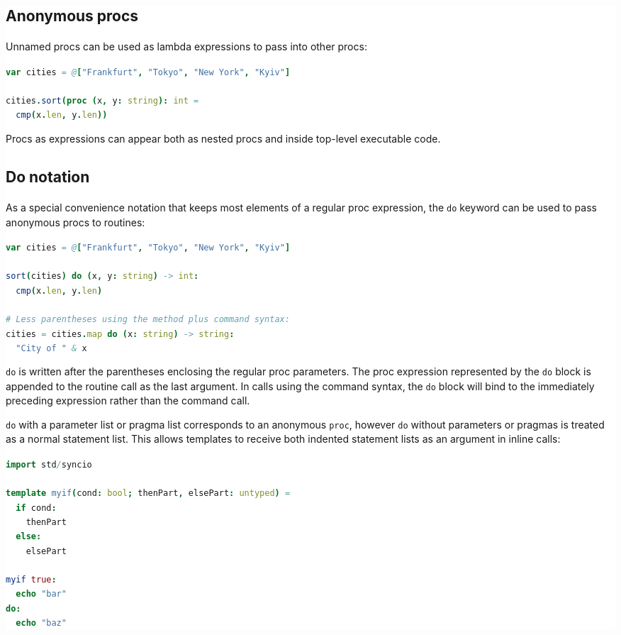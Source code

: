 

## Anonymous procs

Unnamed procs can be used as lambda expressions to pass into other
procs:

  ```nim
  var cities = @["Frankfurt", "Tokyo", "New York", "Kyiv"]

  cities.sort(proc (x, y: string): int =
    cmp(x.len, y.len))
  ```


Procs as expressions can appear both as nested procs and inside top-level
executable code.


## Do notation

As a special convenience notation that keeps most elements of a
regular proc expression, the `do` keyword can be used to pass
anonymous procs to routines:

  ```nim
  var cities = @["Frankfurt", "Tokyo", "New York", "Kyiv"]

  sort(cities) do (x, y: string) -> int:
    cmp(x.len, y.len)

  # Less parentheses using the method plus command syntax:
  cities = cities.map do (x: string) -> string:
    "City of " & x
  ```

`do` is written after the parentheses enclosing the regular proc parameters.
The proc expression represented by the `do` block is appended to the routine
call as the last argument. In calls using the command syntax, the `do` block
will bind to the immediately preceding expression rather than the command call.

`do` with a parameter list or pragma list corresponds to an anonymous `proc`,
however `do` without parameters or pragmas is treated as a normal statement
list. This allows templates to receive both indented statement lists as an
argument in inline calls:

```nim
import std/syncio

template myif(cond: bool; thenPart, elsePart: untyped) =
  if cond:
    thenPart
  else:
    elsePart

myif true:
  echo "bar"
do:
  echo "baz"
```
